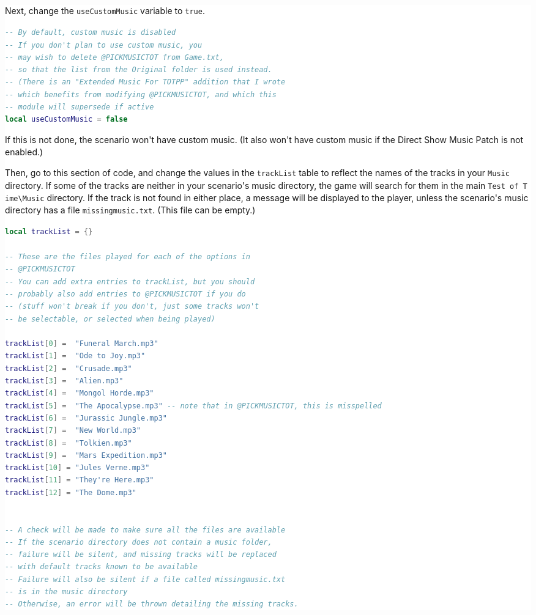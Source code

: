 Next, change the `useCustomMusic` variable to `true`.

```lua
-- By default, custom music is disabled
-- If you don't plan to use custom music, you
-- may wish to delete @PICKMUSICTOT from Game.txt,
-- so that the list from the Original folder is used instead.
-- (There is an "Extended Music For TOTPP" addition that I wrote
-- which benefits from modifying @PICKMUSICTOT, and which this
-- module will supersede if active
local useCustomMusic = false

```
If this is not done, the scenario won't have custom music.  (It also won't have
custom music if the Direct Show Music Patch is not enabled.)

Then, go to this section of code, and change the values in the `trackList`
table to reflect the names of the tracks in your `Music` directory.  If some
of the tracks are neither in your scenario's music directory, the game will
search for them in the main `Test of Time\Music` directory.  If the track
is not found in either place, a message will be displayed to the player, unless
the scenario's music directory has a file `missingmusic.txt`.  (This file can be empty.)

```lua
local trackList = {}

-- These are the files played for each of the options in
-- @PICKMUSICTOT
-- You can add extra entries to trackList, but you should
-- probably also add entries to @PICKMUSICTOT if you do
-- (stuff won't break if you don't, just some tracks won't
-- be selectable, or selected when being played)

trackList[0] =  "Funeral March.mp3"
trackList[1] =  "Ode to Joy.mp3"
trackList[2] =  "Crusade.mp3"
trackList[3] =  "Alien.mp3"
trackList[4] =  "Mongol Horde.mp3"
trackList[5] =  "The Apocalypse.mp3" -- note that in @PICKMUSICTOT, this is misspelled
trackList[6] =  "Jurassic Jungle.mp3"
trackList[7] =  "New World.mp3"
trackList[8] =  "Tolkien.mp3"
trackList[9] =  "Mars Expedition.mp3"
trackList[10] = "Jules Verne.mp3"
trackList[11] = "They're Here.mp3"
trackList[12] = "The Dome.mp3"


-- A check will be made to make sure all the files are available
-- If the scenario directory does not contain a music folder,
-- failure will be silent, and missing tracks will be replaced
-- with default tracks known to be available
-- Failure will also be silent if a file called missingmusic.txt
-- is in the music directory
-- Otherwise, an error will be thrown detailing the missing tracks.

```

